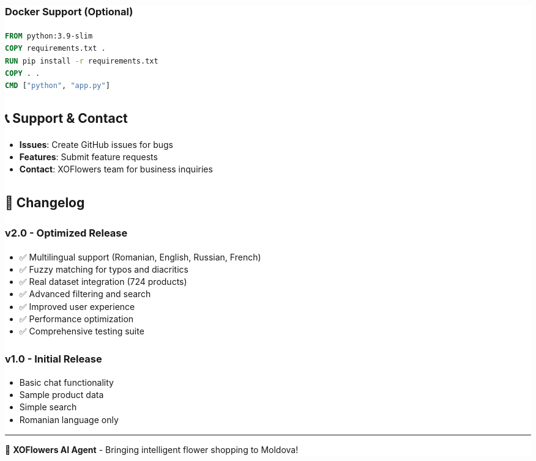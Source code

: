 ### Docker Support (Optional)

```dockerfile
FROM python:3.9-slim
COPY requirements.txt .
RUN pip install -r requirements.txt
COPY . .
CMD ["python", "app.py"]
```

## 📞 Support & Contact

- **Issues**: Create GitHub issues for bugs
- **Features**: Submit feature requests
- **Contact**: XOFlowers team for business inquiries

## 📝 Changelog

### v2.0 - Optimized Release
- ✅ Multilingual support (Romanian, English, Russian, French)
- ✅ Fuzzy matching for typos and diacritics
- ✅ Real dataset integration (724 products)
- ✅ Advanced filtering and search
- ✅ Improved user experience
- ✅ Performance optimization
- ✅ Comprehensive testing suite

### v1.0 - Initial Release
- Basic chat functionality
- Sample product data
- Simple search
- Romanian language only

---

🌸 **XOFlowers AI Agent** - Bringing intelligent flower shopping to Moldova!
